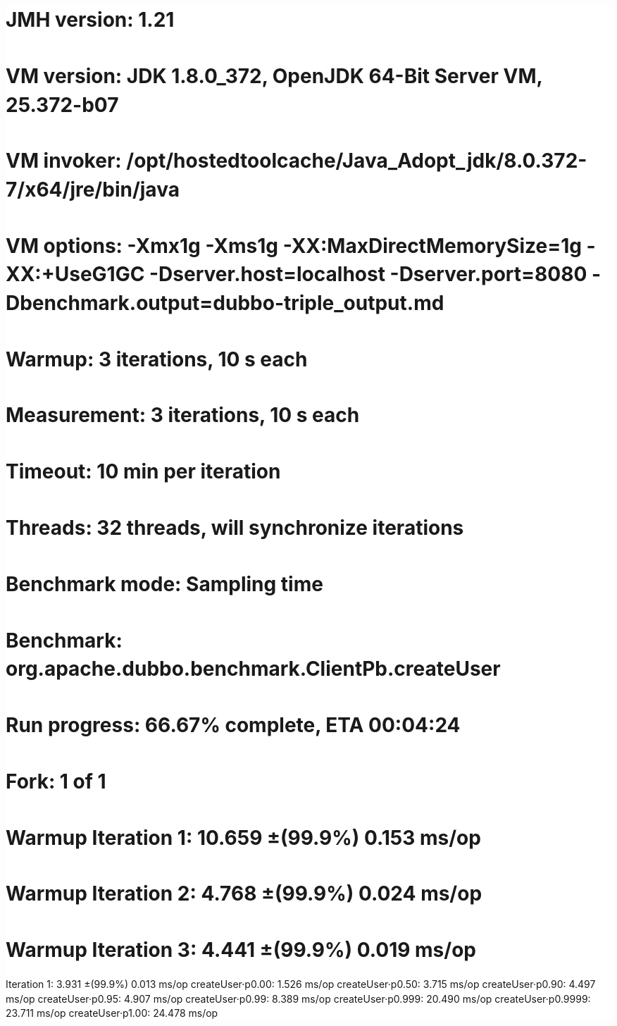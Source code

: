 
# JMH version: 1.21
# VM version: JDK 1.8.0_372, OpenJDK 64-Bit Server VM, 25.372-b07
# VM invoker: /opt/hostedtoolcache/Java_Adopt_jdk/8.0.372-7/x64/jre/bin/java
# VM options: -Xmx1g -Xms1g -XX:MaxDirectMemorySize=1g -XX:+UseG1GC -Dserver.host=localhost -Dserver.port=8080 -Dbenchmark.output=dubbo-triple_output.md
# Warmup: 3 iterations, 10 s each
# Measurement: 3 iterations, 10 s each
# Timeout: 10 min per iteration
# Threads: 32 threads, will synchronize iterations
# Benchmark mode: Sampling time
# Benchmark: org.apache.dubbo.benchmark.ClientPb.createUser

# Run progress: 66.67% complete, ETA 00:04:24
# Fork: 1 of 1
# Warmup Iteration   1: 10.659 ±(99.9%) 0.153 ms/op
# Warmup Iteration   2: 4.768 ±(99.9%) 0.024 ms/op
# Warmup Iteration   3: 4.441 ±(99.9%) 0.019 ms/op
Iteration   1: 3.931 ±(99.9%) 0.013 ms/op
                 createUser·p0.00:   1.526 ms/op
                 createUser·p0.50:   3.715 ms/op
                 createUser·p0.90:   4.497 ms/op
                 createUser·p0.95:   4.907 ms/op
                 createUser·p0.99:   8.389 ms/op
                 createUser·p0.999:  20.490 ms/op
                 createUser·p0.9999: 23.711 ms/op
                 createUser·p1.00:   24.478 ms/op
